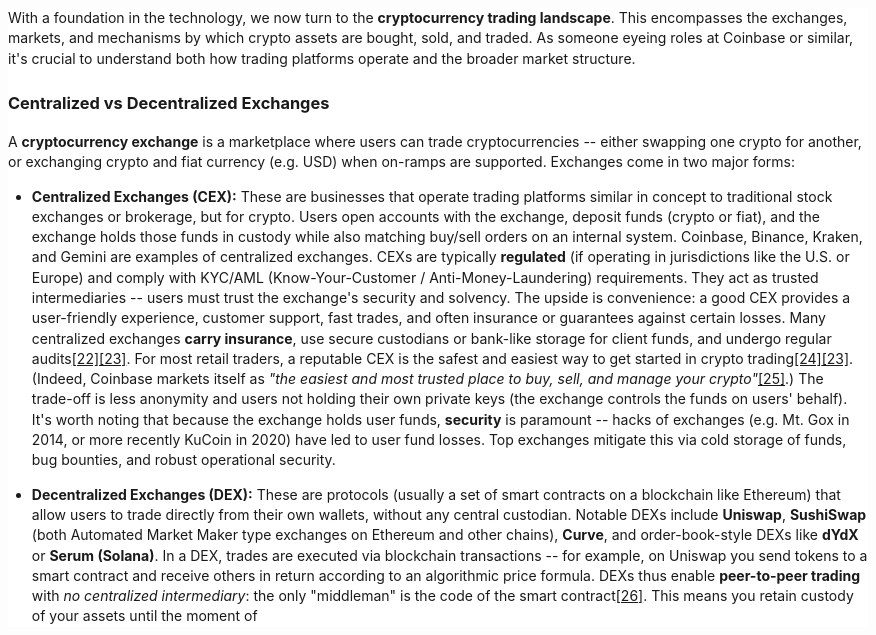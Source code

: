 With a foundation in the technology, we now turn to the **cryptocurrency
trading landscape**. This encompasses the exchanges, markets, and
mechanisms by which crypto assets are bought, sold, and traded. As
someone eyeing roles at Coinbase or similar, it's crucial to understand
both how trading platforms operate and the broader market structure.

### Centralized vs Decentralized Exchanges

A **cryptocurrency exchange** is a marketplace where users can trade
cryptocurrencies -- either swapping one crypto for another, or
exchanging crypto and fiat currency (e.g. USD) when on-ramps are
supported. Exchanges come in two major forms:

-   **Centralized Exchanges (CEX):** These are businesses that operate
    trading platforms similar in concept to traditional stock exchanges
    or brokerage, but for crypto. Users open accounts with the exchange,
    deposit funds (crypto or fiat), and the exchange holds those funds
    in custody while also matching buy/sell orders on an internal
    system. Coinbase, Binance, Kraken, and Gemini are examples of
    centralized exchanges. CEXs are typically **regulated** (if
    operating in jurisdictions like the U.S. or Europe) and comply with
    KYC/AML (Know-Your-Customer / Anti-Money-Laundering) requirements.
    They act as trusted intermediaries -- users must trust the
    exchange's security and solvency. The upside is convenience: a good
    CEX provides a user-friendly experience, customer support, fast
    trades, and often insurance or guarantees against certain losses.
    Many centralized exchanges **carry insurance**, use secure
    custodians or bank-like storage for client funds, and undergo
    regular
    audits[\[22\]](https://www.investopedia.com/tech/190-cryptocurrency-exchanges-so-how-choose/#:~:text=itself)[\[23\]](https://www.investopedia.com/tech/190-cryptocurrency-exchanges-so-how-choose/#:~:text=Fourth%2C%20many%20centralized%20exchanges%20carry,should%20use%20a%20centralized%20exchange).
    For most retail traders, a reputable CEX is the safest and easiest
    way to get started in crypto
    trading[\[24\]](https://www.investopedia.com/tech/190-cryptocurrency-exchanges-so-how-choose/#:~:text=However%2C%20there%20are%20many%20reasons,address%20for%20the%20exchange%20itself)[\[23\]](https://www.investopedia.com/tech/190-cryptocurrency-exchanges-so-how-choose/#:~:text=Fourth%2C%20many%20centralized%20exchanges%20carry,should%20use%20a%20centralized%20exchange).
    (Indeed, Coinbase markets itself as *"the easiest and most trusted
    place to buy, sell, and manage your
    crypto"*[\[25\]](https://aws.amazon.com/blogs/startups/how-coinbase-builds-its-blockchain-infrastructure/#:~:text=best,is%20a%20phrase%20that%20gets).)
    The trade-off is less anonymity and users not holding their own
    private keys (the exchange controls the funds on users' behalf).
    It's worth noting that because the exchange holds user funds,
    **security** is paramount -- hacks of exchanges (e.g. Mt. Gox in
    2014, or more recently KuCoin in 2020) have led to user fund losses.
    Top exchanges mitigate this via cold storage of funds, bug bounties,
    and robust operational security.

-   **Decentralized Exchanges (DEX):** These are protocols (usually a
    set of smart contracts on a blockchain like Ethereum) that allow
    users to trade directly from their own wallets, without any central
    custodian. Notable DEXs include **Uniswap**, **SushiSwap** (both
    Automated Market Maker type exchanges on Ethereum and other chains),
    **Curve**, and order-book-style DEXs like **dYdX** or **Serum
    (Solana)**. In a DEX, trades are executed via blockchain
    transactions -- for example, on Uniswap you send tokens to a smart
    contract and receive others in return according to an algorithmic
    price formula. DEXs thus enable **peer-to-peer trading** with *no
    centralized intermediary*: the only "middleman" is the code of the
    smart
    contract[\[26\]](https://www.investopedia.com/tech/190-cryptocurrency-exchanges-so-how-choose/#:~:text=Decentralized%20Exchanges).
    This means you retain custody of your assets until the moment of